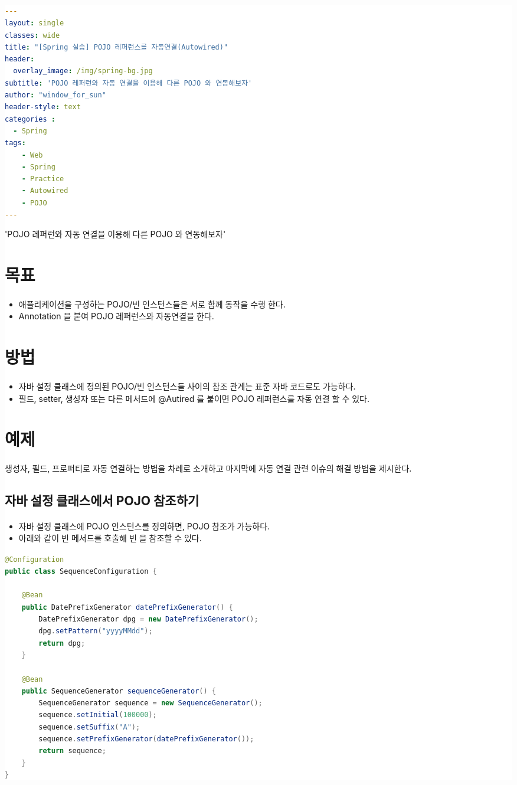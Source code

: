 ```yaml
--- 
layout: single
classes: wide
title: "[Spring 실습] POJO 레퍼런스를 자동연결(Autowired)"
header:
  overlay_image: /img/spring-bg.jpg
subtitle: 'POJO 레퍼런와 자동 연결을 이용해 다른 POJO 와 연동해보자'
author: "window_for_sun"
header-style: text
categories :
  - Spring
tags:
    - Web
    - Spring
    - Practice
    - Autowired
    - POJO
---  
```


'POJO 레퍼런와 자동 연결을 이용해 다른 POJO 와 연동해보자'

# 목표
- 애플리케이션을 구성하는 POJO/빈 인스턴스들은 서로 함께 동작을 수행 한다.
- Annotation 을 붙여 POJO 레퍼런스와 자동연결을 한다.

# 방법
- 자바 설정 클래스에 정의된 POJO/빈 인스턴스들 사이의 참조 관계는 표준 자바 코드로도 가능하다.
- 필드, setter, 생성자 또는 다른 메서드에 @Autired 를 붙이면 POJO 레퍼런스를 자동 연결 할 수 있다.

# 예제
생성자, 필드, 프로퍼티로 자동 연결하는 방법을 차례로 소개하고 마지막에 자동 연결 관련 이슈의 해결 방법을 제시한다.

## 자바 설정 클래스에서 POJO 참조하기
- 자바 설정 클래스에 POJO 인스턴스를 정의하면, POJO 참조가 가능하다.
- 아래와 같이 빈 메서드를 호출해 빈 을 참조할 수 있다.

```java
@Configuration
public class SequenceConfiguration {

    @Bean
    public DatePrefixGenerator datePrefixGenerator() {
        DatePrefixGenerator dpg = new DatePrefixGenerator();
        dpg.setPattern("yyyyMMdd");
        return dpg;
    }

    @Bean
    public SequenceGenerator sequenceGenerator() {
        SequenceGenerator sequence = new SequenceGenerator();
        sequence.setInitial(100000);
        sequence.setSuffix("A");
        sequence.setPrefixGenerator(datePrefixGenerator());
        return sequence;
    }
}
```  

